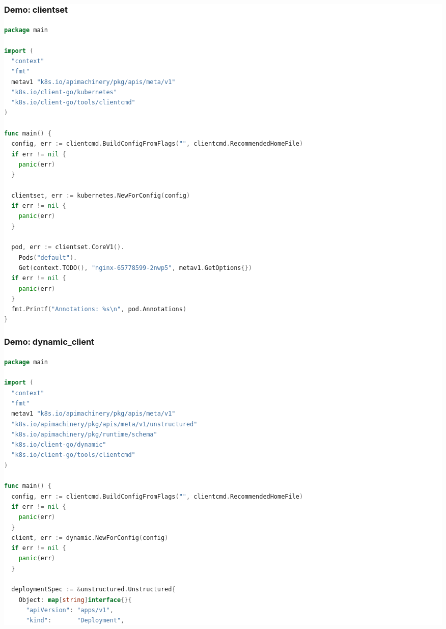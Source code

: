 

### Demo: clientset

```go
package main

import (
  "context"
  "fmt"
  metav1 "k8s.io/apimachinery/pkg/apis/meta/v1"
  "k8s.io/client-go/kubernetes"
  "k8s.io/client-go/tools/clientcmd"
)

func main() {
  config, err := clientcmd.BuildConfigFromFlags("", clientcmd.RecommendedHomeFile)
  if err != nil {
    panic(err)
  }

  clientset, err := kubernetes.NewForConfig(config)
  if err != nil {
    panic(err)
  }

  pod, err := clientset.CoreV1().
    Pods("default").
    Get(context.TODO(), "nginx-65778599-2nwp5", metav1.GetOptions{})
  if err != nil {
    panic(err)
  }
  fmt.Printf("Annotations: %s\n", pod.Annotations)
}
```

### Demo: dynamic_client

```go
package main

import (
  "context"
  "fmt"
  metav1 "k8s.io/apimachinery/pkg/apis/meta/v1"
  "k8s.io/apimachinery/pkg/apis/meta/v1/unstructured"
  "k8s.io/apimachinery/pkg/runtime/schema"
  "k8s.io/client-go/dynamic"
  "k8s.io/client-go/tools/clientcmd"
)

func main() {
  config, err := clientcmd.BuildConfigFromFlags("", clientcmd.RecommendedHomeFile)
  if err != nil {
    panic(err)
  }
  client, err := dynamic.NewForConfig(config)
  if err != nil {
    panic(err)
  }

  deploymentSpec := &unstructured.Unstructured{
    Object: map[string]interface{}{
      "apiVersion": "apps/v1",
      "kind":       "Deployment",
```